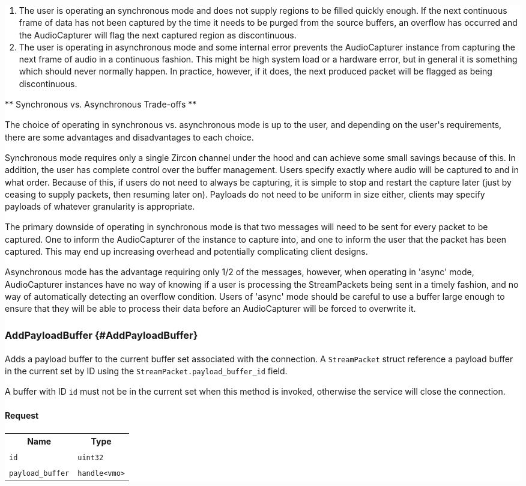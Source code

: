 <ol>
<li>The user is operating an synchronous mode and does not supply regions to
be filled quickly enough.  If the next continuous frame of data has not
been captured by the time it needs to be purged from the source buffers,
an overflow has occurred and the AudioCapturer will flag the next captured
region as discontinuous.</li>
<li>The user is operating in asynchronous mode and some internal error
prevents the AudioCapturer instance from capturing the next frame of audio
in a continuous fashion.  This might be high system load or a hardware
error, but in general it is something which should never normally happen.
In practice, however, if it does, the next produced packet will be flagged
as being discontinuous.</li>
</ol>
<p>** Synchronous vs. Asynchronous Trade-offs **</p>
<p>The choice of operating in synchronous vs. asynchronous mode is up to the
user, and depending on the user's requirements, there are some advantages and
disadvantages to each choice.</p>
<p>Synchronous mode requires only a single Zircon channel under the hood and can
achieve some small savings because of this.  In addition, the user has
complete control over the buffer management.  Users specify exactly where
audio will be captured to and in what order.  Because of this, if users do
not need to always be capturing, it is simple to stop and restart the capture
later (just by ceasing to supply packets, then resuming later on).  Payloads
do not need to be uniform in size either, clients may specify payloads of
whatever granularity is appropriate.</p>
<p>The primary downside of operating in synchronous mode is that two messages
will need to be sent for every packet to be captured.  One to inform the
AudioCapturer of the instance to capture into, and one to inform the user
that the packet has been captured.  This may end up increasing overhead and
potentially complicating client designs.</p>
<p>Asynchronous mode has the advantage requiring only 1/2 of the messages,
however, when operating in 'async' mode, AudioCapturer instances have no way
of knowing if a user is processing the StreamPackets being sent in a timely
fashion, and no way of automatically detecting an overflow condition.  Users
of 'async' mode should be careful to use a buffer large enough to ensure that
they will be able to process their data before an AudioCapturer will be
forced to overwrite it.</p>

### AddPayloadBuffer {#AddPayloadBuffer}

<p>Adds a payload buffer to the current buffer set associated with the
connection. A <code>StreamPacket</code> struct reference a payload buffer in the
current set by ID using the <code>StreamPacket.payload_buffer_id</code> field.</p>
<p>A buffer with ID <code>id</code> must not be in the current set when this method is
invoked, otherwise the service will close the connection.</p>

#### Request
<table>
    <tr><th>Name</th><th>Type</th></tr>
    <tr>
            <td><code>id</code></td>
            <td>
                <code>uint32</code>
            </td>
        </tr><tr>
            <td><code>payload_buffer</code></td>
            <td>
                <code>handle&lt;vmo&gt;</code>
            </td>
        </tr></table>

